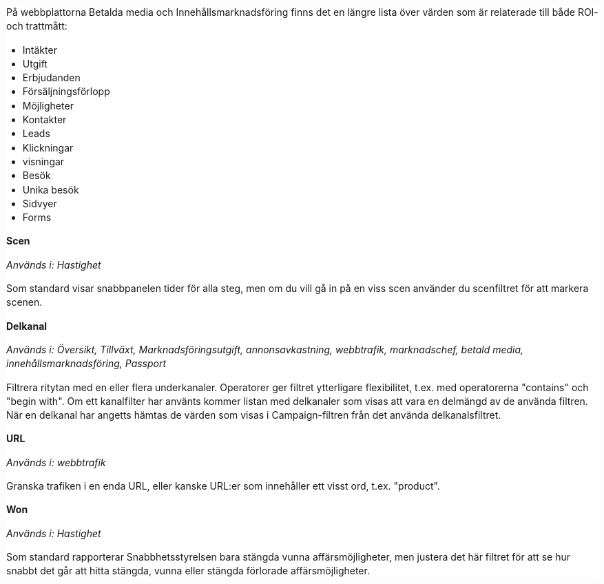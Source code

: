 På webbplattorna Betalda media och Innehållsmarknadsföring finns det en längre lista över värden som är relaterade till både ROI- och trattmått:

* Intäkter
* Utgift
* Erbjudanden
* Försäljningsförlopp
* Möjligheter
* Kontakter
* Leads
* Klickningar
* visningar
* Besök
* Unika besök
* Sidvyer
* Forms

**Scen**

_Används i: Hastighet_

Som standard visar snabbpanelen tider för alla steg, men om du vill gå in på en viss scen använder du scenfiltret för att markera scenen.

**Delkanal**

_Används i: Översikt, Tillväxt, Marknadsföringsutgift, annonsavkastning, webbtrafik, marknadschef, betald media, innehållsmarknadsföring, Passport_

Filtrera ritytan med en eller flera underkanaler. Operatorer ger filtret ytterligare flexibilitet, t.ex. med operatorerna &quot;contains&quot; och &quot;begin with&quot;. Om ett kanalfilter har använts kommer listan med delkanaler som visas att vara en delmängd av de använda filtren. När en delkanal har angetts hämtas de värden som visas i Campaign-filtren från det använda delkanalsfiltret.

**URL**

_Används i: webbtrafik_

Granska trafiken i en enda URL, eller kanske URL:er som innehåller ett visst ord, t.ex. &quot;product&quot;.

**Won**

_Används i: Hastighet_

Som standard rapporterar Snabbhetsstyrelsen bara stängda vunna affärsmöjligheter, men justera det här filtret för att se hur snabbt det går att hitta stängda, vunna eller stängda förlorade affärsmöjligheter.
